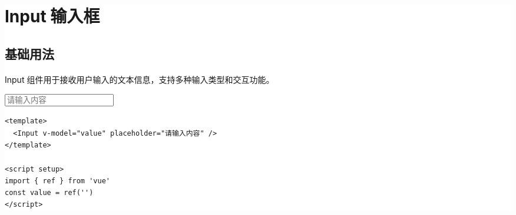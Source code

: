 <script setup>
// import Input from '../../src/components/Input.vue'
import { ref } from 'vue'
const value = ref('')
const value2 = ref('')
const email = ref('')
const phone = ref('')
const website = ref('')
const password = ref('')
const search = ref('')
const username = ref('')
const text = ref('')
const pwd = ref('')
const text2 = ref('')

const handleMouseEnter = () => {
  console.log('鼠标移入输入框')
};

const handleMouseLeave = () => {
  console.log('鼠标移出输入框')
};

const handleClick = () => {
  console.log('输入框被点击')
};

const handleEnter = (value) => {
  console.log('按下Enter键，输入值为:', value)
}
</script>
<style>
    .input-group .x-input { margin-bottom: 10px; }
</style>

# Input 输入框

## 基础用法

Input 组件用于接收用户输入的文本信息，支持多种输入类型和交互功能。



<Input v-model="value" placeholder="请输入内容" />


```vue
<template>
  <Input v-model="value" placeholder="请输入内容" />
</template>

<script setup>
import { ref } from 'vue'
const value = ref('')
</script>
```
